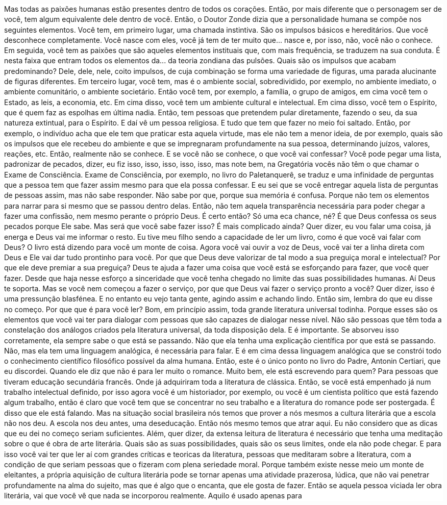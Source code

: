 Mas todas as paixões humanas estão presentes dentro de todos os corações. Então, por mais diferente que o personagem ser de você, tem algum equivalente dele dentro de você. Então, o Doutor Zonde dizia que a personalidade humana se compõe nos seguintes elementos. Você tem, em primeiro lugar, uma chamada instintiva. São os impulsos básicos e hereditários. Que você desconhece completamente. Você nasce com eles, você já tem de ter muito que... nasce e, por isso, não, você não o conhece. Em seguida, você tem as paixões que são aqueles elementos instituais que, com mais frequência, se traduzem na sua conduta. É nesta faixa que entram todos os elementos da... da teoria zondiana das pulsões. Quais são os impulsos que acabam predominando? Dele, dele, nele, coito impulsos, de cuja combinação se forma uma variedade de figuras, uma parada alucinante de figuras diferentes. Em terceiro lugar, você tem, mas é o ambiente social, sobredividido, por exemplo, no ambiente imediato, o ambiente comunitário, o ambiente societário. Então você tem, por exemplo, a família, o grupo de amigos, em cima você tem o Estado, as leis, a economia, etc. Em cima disso, você tem um ambiente cultural e intelectual. Em cima disso, você tem o Espírito, que é quem faz as espolhas em última nadia. Então, tem pessoas que pretendem pular diretamente, fazendo o seu, da sua natureza extintual, para o Espírito. E daí vê um pessoa religiosa. E tudo que tem que fazer no meio foi saltado. Então, por exemplo, o indivíduo acha que ele tem que praticar esta aquela virtude, mas ele não tem a menor ideia, de por exemplo, quais são os impulsos que ele recebeu do ambiente e que se impregnaram profundamente na sua pessoa, determinando juízos, valores, reações, etc. Então, realmente não se conhece. E se você não se conhece, o que você vai confessar? Você pode pegar uma lista, padronizar de pecados, dizer, eu fiz isso, isso, isso, isso, isso, mas note bem, na Gregatória vocês não têm o que chamar o Exame de Consciência. Exame de Consciência, por exemplo, no livro do Paletanquerê, se traduz e uma infinidade de perguntas que a pessoa tem que fazer assim mesmo para que ela possa confessar. E eu sei que se você entregar aquela lista de perguntas de pessoas assim, mas não sabe responder. Não sabe por que, porque sua memória é confusa. Porque não tem os elementos para narrar para si mesmo que se passou dentro delas. Então, não tem aquela transparência necessária para poder chegar a fazer uma confissão, nem mesmo perante o próprio Deus. É certo então? Só uma eca chance, né? É que Deus confessa os seus pecados porque Ele sabe. Mas será que você sabe fazer isso? É mais complicado ainda? Quer dizer, eu vou falar uma coisa, já energa e Deus vai me informar o resto. Eu tive meu filho sendo a capacidade de ler um livro, como é que você vai falar com Deus? O livro está dizendo para você um monte de coisa. Agora você vai ouvir a voz de Deus, você vai ter a linha direta com Deus e Ele vai dar tudo prontinho para você. Por que que Deus deve valorizar de tal modo a sua preguiça moral e intelectual? Por que ele deve premiar a sua preguiça? Deus te ajuda a fazer uma coisa que você está se esforçando para fazer, que você quer fazer. Desde que haja nesse esforço a sinceridade que você tenha chegado no limite das suas possibilidades humanas. Aí Deus te soporta. Mas se você nem começou a fazer o serviço, por que que Deus vai fazer o serviço pronto a você? Quer dizer, isso é uma pressunção blasfénea. E no entanto eu vejo tanta gente, agindo assim e achando lindo. Então sim, lembra do que eu disse no começo. Por que que é para você ler? Bom, em princípio assim, toda grande literatura universal todinha. Porque esses são os elementos que você vai ter para dialogar com pessoas que são capazes de dialogar nesse nível. Não são pessoas que têm toda a constelação dos análogos criados pela literatura universal, da toda disposição dela. E é importante. Se absorveu isso corretamente, ela sempre sabe o que está se passando. Não que ela tenha uma explicação científica por que está se passando. Não, mas ela tem uma linguagem analógica, é necessária para falar. E é em cima dessa linguagem analógica que se constrói todo o conhecimento científico filosófico possível da alma humana. Então, este é o único ponto no livro do Padre, Antonin Certiari, que eu discordei. Quando ele diz que não é para ler muito o romance. Muito bem, ele está escrevendo para quem? Para pessoas que tiveram educação secundária francês. Onde já adquiriram toda a literatura de clássica. Então, se você está empenhado já num trabalho intelectual definido, por isso agora você é um historiador, por exemplo, ou você é um cientista político que está fazendo algum trabalho, então é claro que você tem que se concentrar no seu trabalho e a literatura do romance pode ser postergada. É disso que ele está falando. Mas na situação social brasileira nós temos que prover a nós mesmos a cultura literária que a escola não nos deu. A escola nos deu antes, uma deseducação. Então nós mesmo temos que atrar aqui. Eu não considero que as dicas que eu dei no começo seriam suficientes. Além, quer dizer, da extensa leitura de literatura é necessário que tenha uma meditação sobre o que é obra de arte literária. Quais são as suas possibilidades, quais são os seus limites, onde ela não pode chegar. E para isso você vai ter que ler aí com grandes críticas e teoricas da literatura, pessoas que meditaram sobre a literatura, com a condição de que seriam pessoas que o fizeram com plena seriedade moral. Porque também existe nesse meio um monte de eleitantes, a própria aquisição de cultura literária pode se tornar apenas uma atividade prazerosa, lúdica, que não vai penetrar profundamente na alma do sujeito, mas que é algo que o encanta, que ele gosta de fazer. Então se aquela pessoa viciada ler obra literária, vai que você vê que nada se incorporou realmente. Aquilo é usado apenas para